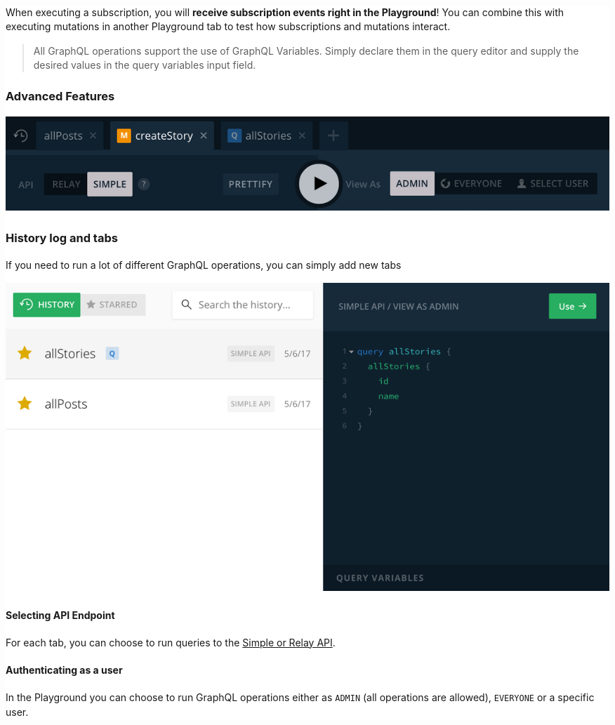 When executing a subscription, you will  **receive subscription events right in the Playground**! You can combine this with executing mutations in another Playground tab to test how subscriptions and mutations interact.

> All GraphQL operations support the use of GraphQL Variables. Simply declare them in the query editor and supply the desired values in the query variables input field.

### Advanced Features

![](./advanced-features.png)

### History log and tabs

If you need to run a lot of different GraphQL operations, you can simply add new tabs

![](./history.png)

#### Selecting API Endpoint

For each tab, you can choose to run queries to the [Simple or Relay API](!alias-abogasd0go).

#### Authenticating as a user

In the Playground you can choose to run GraphQL operations either as `ADMIN` (all operations are allowed), `EVERYONE` or a specific user.
